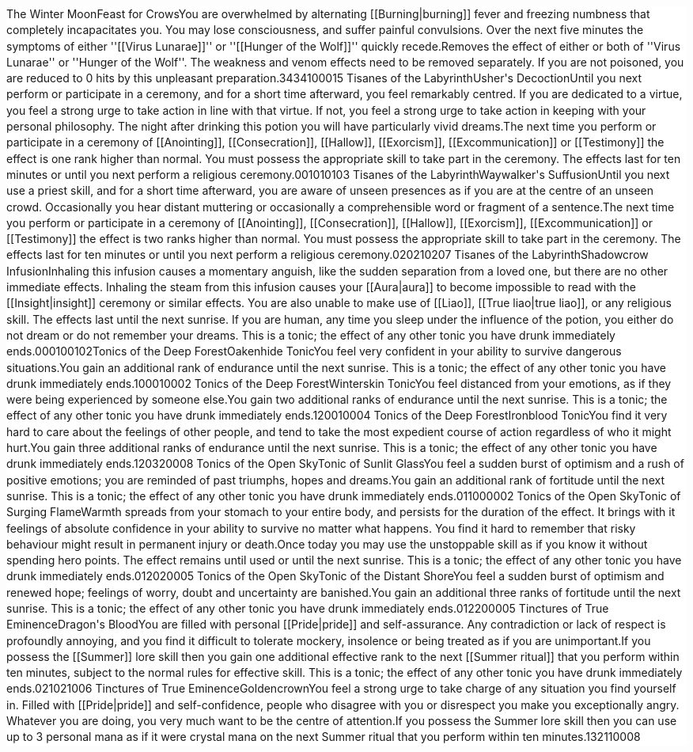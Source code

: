The Winter MoonFeast for CrowsYou are overwhelmed by alternating [[Burning|burning]] fever and freezing numbness that completely incapacitates you. You may lose consciousness, and suffer painful convulsions. Over the next five minutes the symptoms of either ''[[Virus Lunarae]]'' or ''[[Hunger of the Wolf]]'' quickly recede.Removes the effect of either or both of ''Virus Lunarae'' or ''Hunger of the Wolf''. The weakness and venom effects need to be removed separately. If you are not poisoned, you are reduced to 0 hits by this unpleasant preparation.3434100015
Tisanes of the LabyrinthUsher's DecoctionUntil you next perform or participate in a ceremony, and for a short time afterward, you feel remarkably centred. If you are dedicated to a virtue, you feel a strong urge to take action in line with that virtue. If not, you feel a strong urge to take action in keeping with your personal philosophy. The night after drinking this potion you will have particularly vivid dreams.The next time you perform or participate in a ceremony of [[Anointing]], [[Consecration]], [[Hallow]], [[Exorcism]], [[Excommunication]] or [[Testimony]] the effect is one rank higher than normal. You must possess the appropriate skill to take part in the ceremony. The effects last for ten minutes or until you next perform a religious ceremony.001010103
Tisanes of the LabyrinthWaywalker's SuffusionUntil you next use a priest skill, and for a short time afterward, you are aware of unseen presences as if you are at the centre of an unseen crowd. Occasionally you hear distant muttering or occasionally a comprehensible word or fragment of a sentence.The next time you perform or participate in a ceremony of [[Anointing]], [[Consecration]], [[Hallow]], [[Exorcism]], [[Excommunication]] or [[Testimony]] the effect is two ranks higher than normal. You must possess the appropriate skill to take part in the ceremony. The effects last for ten minutes or until you next perform a religious ceremony.020210207
Tisanes of the LabyrinthShadowcrow InfusionInhaling this infusion causes a momentary anguish, like the sudden separation from a loved one, but there are no other immediate effects. Inhaling the steam from this infusion causes your [[Aura|aura]] to become impossible to read with the [[Insight|insight]] ceremony or similar effects. You are also unable to make use of [[Liao]], [[True liao|true liao]], or any religious skill. The effects last until the next sunrise. If you are human, any time you sleep under the influence of the potion, you either do not dream or do not remember your dreams. This is a tonic; the effect of any other tonic you have drunk immediately ends.000100102Tonics of the Deep ForestOakenhide TonicYou feel very confident in your ability to survive dangerous situations.You gain an additional rank of endurance until the next sunrise. This is a tonic; the effect of any other tonic you have drunk immediately ends.100010002
Tonics of the Deep ForestWinterskin TonicYou feel distanced from your emotions, as if they were being experienced by someone else.You gain two additional ranks of endurance until the next sunrise. This is a tonic; the effect of any other tonic you have drunk immediately ends.120010004
Tonics of the Deep ForestIronblood TonicYou find it very hard to care about the feelings of other people, and tend to take the most expedient course of action regardless of who it might hurt.You gain three additional ranks of endurance until the next sunrise. This is a tonic; the effect of any other tonic you have drunk immediately ends.120320008
Tonics of the Open SkyTonic of Sunlit GlassYou feel a sudden burst of optimism and a rush of positive emotions; you are reminded of past triumphs, hopes and dreams.You gain an additional rank of fortitude until the next sunrise. This is a tonic; the effect of any other tonic you have drunk immediately ends.011000002
Tonics of the Open SkyTonic of Surging FlameWarmth spreads from your stomach to your entire body, and persists for the duration of the effect. It brings with it feelings of absolute confidence in your ability to survive no matter what happens. You find it hard to remember that risky behaviour might result in permanent injury or death.Once today you may use the unstoppable skill as if you know it without spending hero points. The effect remains until used or until the next sunrise. This is a tonic; the effect of any other tonic you have drunk immediately ends.012020005
Tonics of the Open SkyTonic of the Distant ShoreYou feel a sudden burst of optimism and renewed hope; feelings of worry, doubt and uncertainty are banished.You gain an additional three ranks of fortitude until the next sunrise. This is a tonic; the effect of any other tonic you have drunk immediately ends.012200005
Tinctures of True EminenceDragon's BloodYou are filled with personal [[Pride|pride]] and self-assurance. Any contradiction or lack of respect is profoundly annoying, and you find it difficult to tolerate mockery, insolence or being treated as if you are unimportant.If you possess the [[Summer]] lore skill then you gain one additional effective rank to the next [[Summer ritual]] that you perform within ten minutes, subject to the normal rules for effective skill. This is a tonic; the effect of any other tonic you have drunk immediately ends.021021006
Tinctures of True EminenceGoldencrownYou feel a strong urge to take charge of any situation you find yourself in. Filled with [[Pride|pride]] and self-confidence, people who disagree with you or disrespect you make you exceptionally angry. Whatever you are doing, you very much want to be the centre of attention.If you possess the Summer lore skill then you can use up to 3 personal mana as if it were crystal mana on the next Summer ritual that you perform within ten minutes.132110008